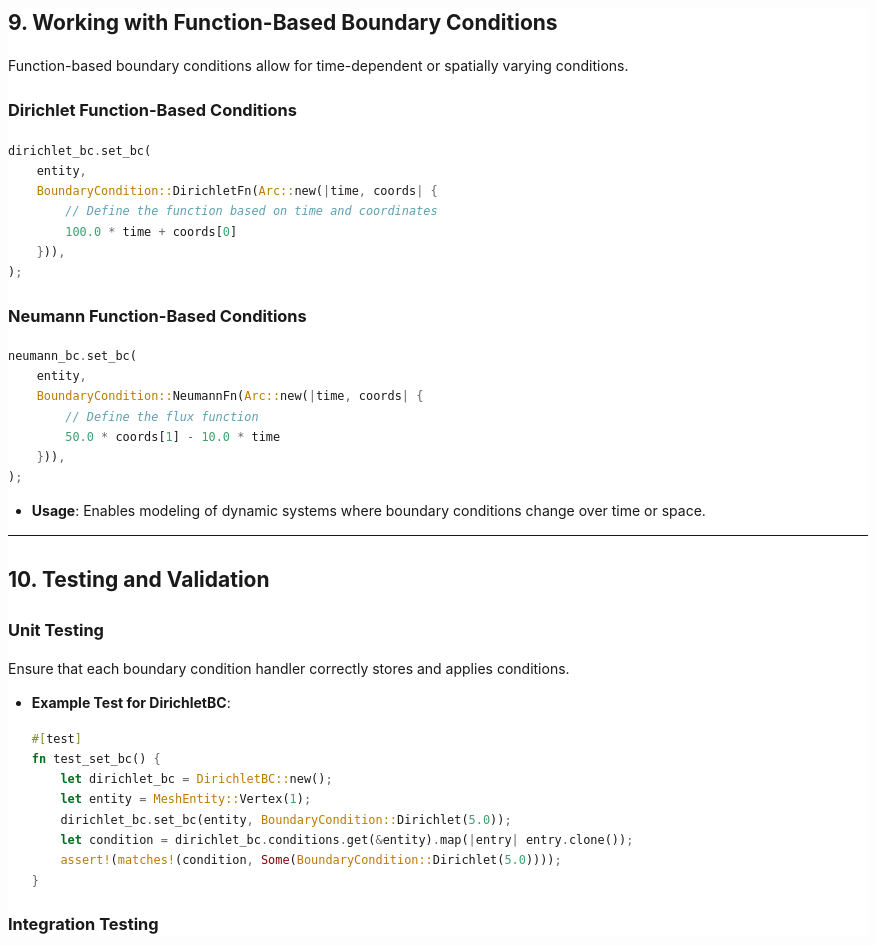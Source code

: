 
## **9. Working with Function-Based Boundary Conditions**

Function-based boundary conditions allow for time-dependent or spatially varying conditions.

### Dirichlet Function-Based Conditions

```rust
dirichlet_bc.set_bc(
    entity,
    BoundaryCondition::DirichletFn(Arc::new(|time, coords| {
        // Define the function based on time and coordinates
        100.0 * time + coords[0]
    })),
);
```

### Neumann Function-Based Conditions

```rust
neumann_bc.set_bc(
    entity,
    BoundaryCondition::NeumannFn(Arc::new(|time, coords| {
        // Define the flux function
        50.0 * coords[1] - 10.0 * time
    })),
);
```

- **Usage**: Enables modeling of dynamic systems where boundary conditions change over time or space.

---

## **10. Testing and Validation**

### Unit Testing

Ensure that each boundary condition handler correctly stores and applies conditions.

- **Example Test for DirichletBC**:

  ```rust
  #[test]
  fn test_set_bc() {
      let dirichlet_bc = DirichletBC::new();
      let entity = MeshEntity::Vertex(1);
      dirichlet_bc.set_bc(entity, BoundaryCondition::Dirichlet(5.0));
      let condition = dirichlet_bc.conditions.get(&entity).map(|entry| entry.clone());
      assert!(matches!(condition, Some(BoundaryCondition::Dirichlet(5.0))));
  }
  ```

### Integration Testing
